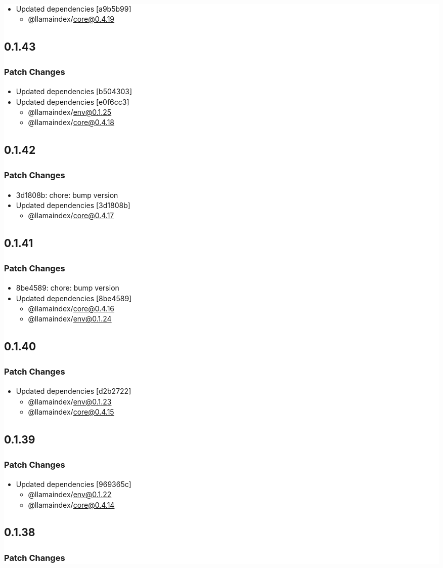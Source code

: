- Updated dependencies [a9b5b99]
  - @llamaindex/core@0.4.19

## 0.1.43

### Patch Changes

- Updated dependencies [b504303]
- Updated dependencies [e0f6cc3]
  - @llamaindex/env@0.1.25
  - @llamaindex/core@0.4.18

## 0.1.42

### Patch Changes

- 3d1808b: chore: bump version
- Updated dependencies [3d1808b]
  - @llamaindex/core@0.4.17

## 0.1.41

### Patch Changes

- 8be4589: chore: bump version
- Updated dependencies [8be4589]
  - @llamaindex/core@0.4.16
  - @llamaindex/env@0.1.24

## 0.1.40

### Patch Changes

- Updated dependencies [d2b2722]
  - @llamaindex/env@0.1.23
  - @llamaindex/core@0.4.15

## 0.1.39

### Patch Changes

- Updated dependencies [969365c]
  - @llamaindex/env@0.1.22
  - @llamaindex/core@0.4.14

## 0.1.38

### Patch Changes
